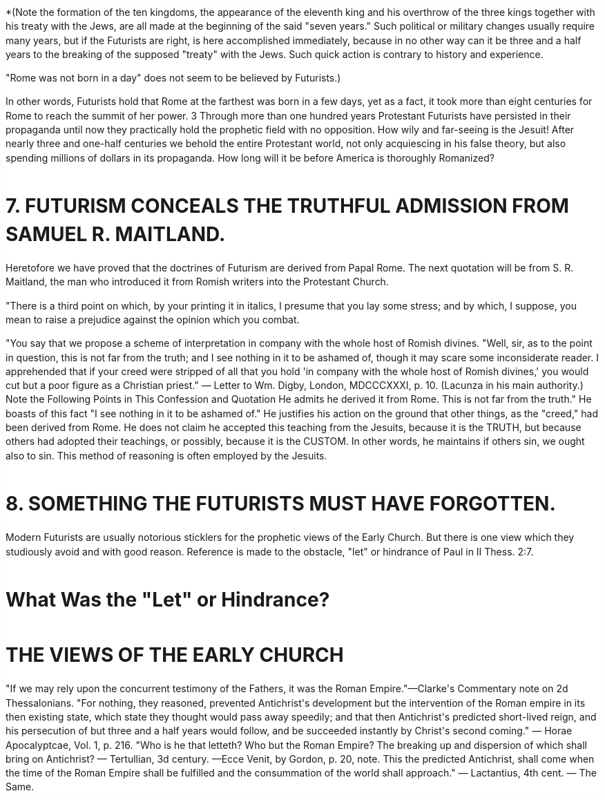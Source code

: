*(Note the formation of the ten kingdoms, the appearance of the eleventh king and his overthrow of the three kings together with his treaty with the Jews, are all made at the beginning of the said "seven years." Such political or military changes usually require many years, but if the Futurists are right, is here accomplished immediately, because in no other way can it be three and a half years to the breaking of the supposed "treaty" with the Jews. Such quick action is contrary to history and experience.

"Rome was not born in a day" does not seem to be believed by Futurists.)

In other words, Futurists hold that Rome at the farthest was born in a few days, yet as a fact, it took more than eight centuries for Rome to reach the summit of her power.
	3	Through more than one hundred years Protestant Futurists have per­sisted in their propaganda until now they practically hold the prophetic field with no opposition. How wily and far-seeing is the Jesuit! After nearly three and one-half centuries we behold the entire Protestant world, not only acquiesc­ing in his false theory, but also spending millions of dollars in its propaganda. How long will it be before America is thoroughly Romanized?
# 7. FUTURISM CONCEALS THE TRUTHFUL ADMISSION FROM SAMUEL R. MAITLAND.
Heretofore we have proved that the doctrines of Futurism are derived from Papal Rome. The next quotation will be from S. R. Maitland, the man who introduced it from Romish writers into the Protestant Church.

"There is a third point on which, by your printing it in italics, I presume that you lay some stress; and by which, I suppose, you mean to raise a prejudice against the opinion which you combat.

"You say that we propose a scheme of interpretation in company with the whole host of Romish divines.
"Well, sir, as to the point in question, this is not far from the truth; and
I see nothing in it to be ashamed of, though it may scare some inconsiderate reader. I apprehended that if your creed were stripped of all that you hold 'in company with the whole host of Romish divines,' you would cut but a poor figure as a Christian priest." — Letter to Wm. Digby, London, MDCCCXXXI, p. 10.
(Lacunza in his main authority.)
Note the Following Points in This Confession and Quotation
He admits he derived it from Rome. This is not far from the truth."
He boasts of this fact "I see nothing in it to be ashamed of."
He justifies his action on the ground that other things, as the "creed," had been derived from Rome. He does not claim he accepted this teaching from the Jesuits, because it is the TRUTH, but because others had adopted their teachings, or possibly, because it is the CUSTOM. In other words, he maintains if others sin, we ought also to sin. This method of reasoning is often employed by the Jesuits.
# 8. SOMETHING THE FUTURISTS MUST HAVE FORGOTTEN.
Modern Futurists are usually notorious sticklers for the prophetic views of the Early Church. But there is one view which they studiously avoid and with good reason. Reference is made to the obstacle, "let" or hindrance of Paul in II Thess. 2:7.
# What Was the "Let" or Hindrance?
# THE VIEWS OF THE EARLY CHURCH
"If we may rely upon the concurrent testimony of the Fathers, it was the Ro­man Empire."—Clarke's Commentary note on 2d Thessalonians.
"For nothing, they reasoned, prevented Antichrist's development but the interven­tion of the Roman empire in its then existing state, which state they thought would pass away speedily; and that then Antichrist's predicted short-lived reign, and his persecution of but three and a half years would follow, and be succeeded instantly by Christ's second coming." — Horae Apocalyptcae, Vol. 1, p. 216.
"Who is he that letteth? Who but the Roman Empire? The breaking up and dis­persion of which shall bring on Anti­christ? — Tertullian, 3d century. —Ecce Venit, by Gordon, p. 20, note.
This the predicted Antichrist, shall come when the time of the Roman Empire shall be fulfilled and the consummation of the world shall approach." — Lactantius, 4th cent. — The Same.
 
